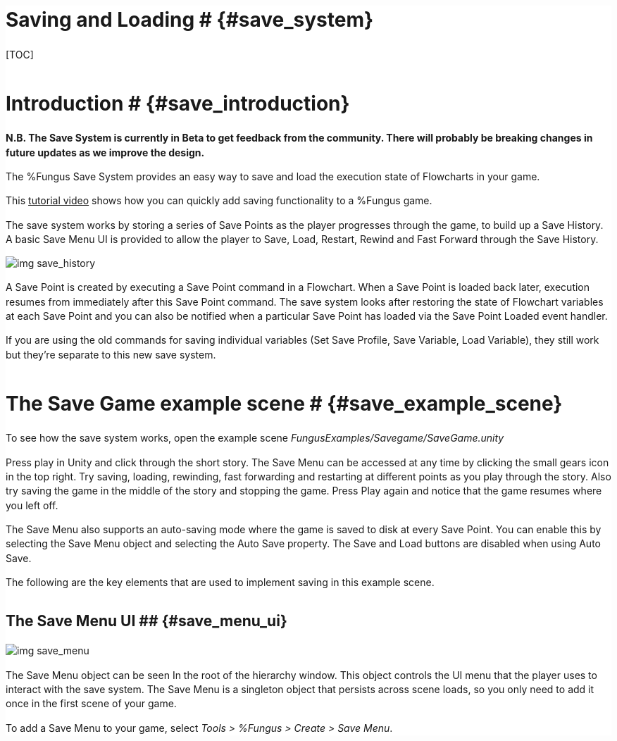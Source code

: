 ﻿# Saving and Loading # {#save_system}
[TOC]

# Introduction # {#save_introduction}

**N.B. The Save System is currently in Beta to get feedback from the community. There will probably be breaking changes in future updates as we improve the design.**

The %Fungus Save System provides an easy way to save and load the execution state of Flowcharts in your game. 

This [tutorial video](https://www.youtube.com/watch?v=Bd4RDcCc0lE&t=2s&list=PLiMlyObJfJmUohJ_M2pJhtrNKuNECo2Uk&index=20) shows how you can quickly add saving functionality to a %Fungus game.

The save system works by storing a series of Save Points as the player progresses through the game, to build up a Save History. A basic Save Menu UI is provided to allow the player to Save, Load, Restart, Rewind and Fast Forward through the Save History.

![img save_history]

A Save Point is created by executing a Save Point command in a Flowchart. When a Save Point is loaded back later, execution resumes from immediately after this Save Point command. The save system looks after restoring the state of Flowchart variables at each Save Point and you can also be notified when a particular Save Point has loaded via the Save Point Loaded event handler.

If you are using the old commands for saving individual variables (Set Save Profile, Save Variable, Load Variable), they still work but they’re separate to this new save system.

# The Save Game example scene # {#save_example_scene}

To see how the save system works, open the example scene *FungusExamples/Savegame/SaveGame.unity*

Press play in Unity and click through the short story. The Save Menu can be accessed at any time by clicking the small gears icon in the top right. Try saving, loading, rewinding, fast forwarding and restarting at different points as you play through the story. Also try saving the game in the middle of the story and stopping the game. Press Play again and notice that the game resumes where you left off.

The Save Menu also supports an auto-saving mode where the game is saved to disk at every Save Point. You can enable this by selecting the Save Menu object and selecting the Auto Save property. The Save and Load buttons are disabled when using Auto Save.

The following are the key elements that are used to implement saving in this example scene.

## The Save Menu UI ## {#save_menu_ui}

![img save_menu]

The Save Menu object can be seen In the root of the hierarchy window. This object controls the UI menu that the player uses to interact with the save system. The Save Menu is a singleton object that persists across scene loads, so you only need to add it once in the first scene of your game.

To add a Save Menu to your game, select *Tools > %Fungus > Create > Save Menu*.


[img save_menu]: ./save_system/save_menu.png
[img save_history]: ./save_system/save_history.png